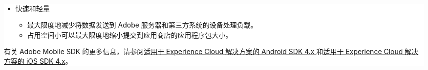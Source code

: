 * 快速和轻量

   * 最大限度地减少将数据发送到 Adobe 服务器和第三方系统的设备处理负载。
   * 占用空间小可以最大限度地缩小提交到应用商店的应用程序包大小。

有关 Adobe Mobile SDK 的更多信息，请参阅[适用于 Experience Cloud 解决方案的 Android SDK 4.x ](https://docs.adobe.com/content/help/zh-Hans/mobile-services/android/overview.html)和[适用于 Experience Cloud 解决方案的 iOS SDK 4.x](https://docs.adobe.com/content/help/zh-Hans/mobile-services/ios/rel-notes.html)。
